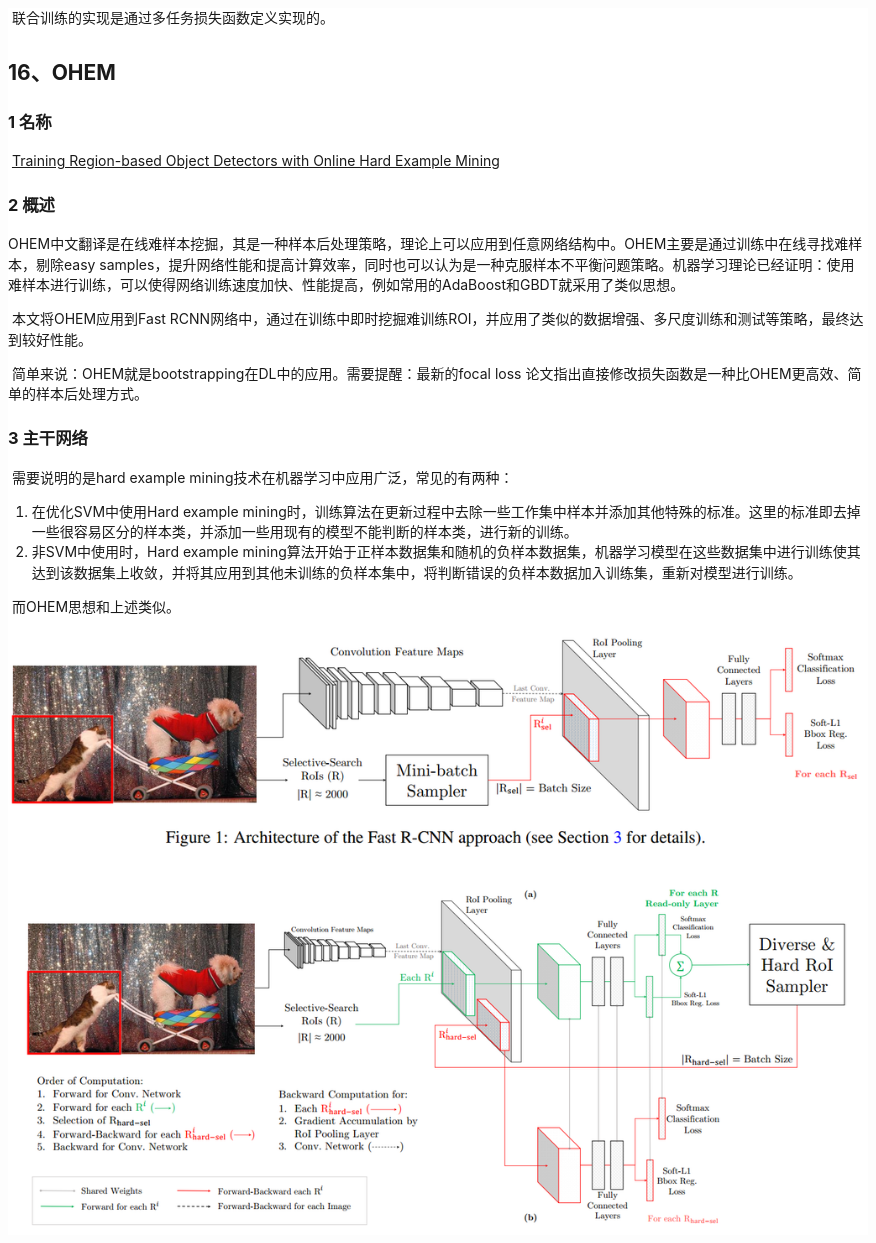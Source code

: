 ​    联合训练的实现是通过多任务损失函数定义实现的。

## 16、OHEM

### 1 名称

​    [Training Region-based Object Detectors with Online Hard Example Mining ](https://arxiv.org/abs/1604.03540)

### 2 概述

​    OHEM中文翻译是在线难样本挖掘，其是一种样本后处理策略，理论上可以应用到任意网络结构中。OHEM主要是通过训练中在线寻找难样本，剔除easy samples，提升网络性能和提高计算效率，同时也可以认为是一种克服样本不平衡问题策略。机器学习理论已经证明：使用难样本进行训练，可以使得网络训练速度加快、性能提高，例如常用的AdaBoost和GBDT就采用了类似思想。

​    本文将OHEM应用到Fast RCNN网络中，通过在训练中即时挖掘难训练ROI，并应用了类似的数据增强、多尺度训练和测试等策略，最终达到较好性能。

​    简单来说：OHEM就是bootstrapping在DL中的应用。需要提醒：最新的focal loss 论文指出直接修改损失函数是一种比OHEM更高效、简单的样本后处理方式。

### 3 主干网络

​     需要说明的是hard example mining技术在机器学习中应用广泛，常见的有两种：

1. 在优化SVM中使用Hard example mining时，训练算法在更新过程中去除一些工作集中样本并添加其他特殊的标准。这里的标准即去掉一些很容易区分的样本类，并添加一些用现有的模型不能判断的样本类，进行新的训练。
2. 非SVM中使用时，Hard example mining算法开始于正样本数据集和随机的负样本数据集，机器学习模型在这些数据集中进行训练使其达到该数据集上收敛，并将其应用到其他未训练的负样本集中，将判断错误的负样本数据加入训练集，重新对模型进行训练。

​    而OHEM思想和上述类似。

![R-FCN](./image/OHEM/OHEM_1.png)

​    ![R-FCN](./image/OHEM/OHEM_2.png)
